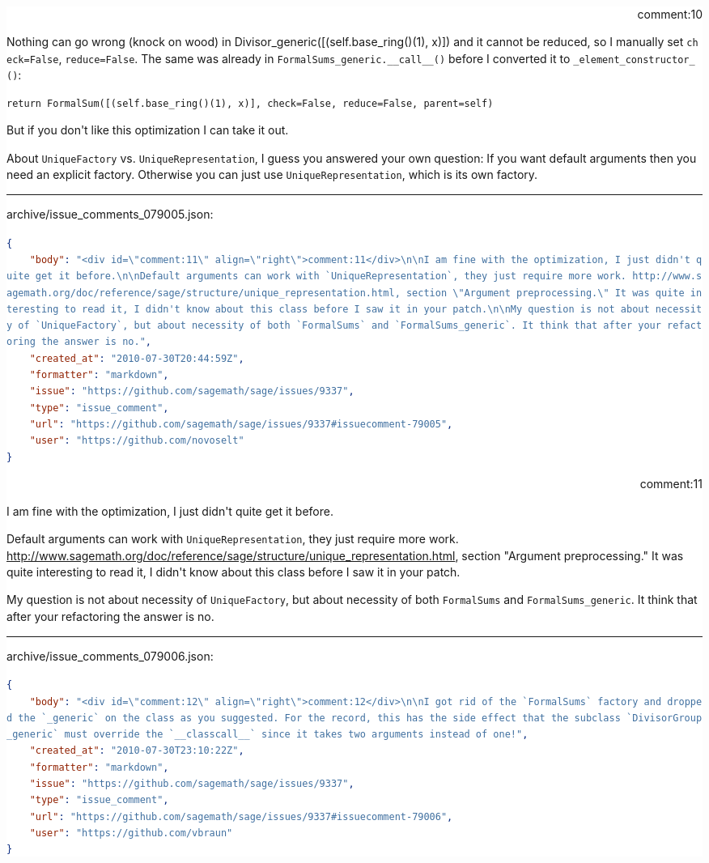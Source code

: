 <div id="comment:10" align="right">comment:10</div>

Nothing can go wrong (knock on wood) in Divisor_generic([(self.base_ring()(1), x)]) and it cannot be reduced, so I manually set `check=False`, `reduce=False`. The same was already in `FormalSums_generic.__call__()` before I converted it to `_element_constructor_()`:

```
return FormalSum([(self.base_ring()(1), x)], check=False, reduce=False, parent=self)
```
But if you don't like this optimization I can take it out.

About `UniqueFactory` vs. `UniqueRepresentation`, I guess you answered your own question: If you want default arguments then you need an explicit factory. Otherwise you can just use `UniqueRepresentation`, which is its own factory.



---

archive/issue_comments_079005.json:
```json
{
    "body": "<div id=\"comment:11\" align=\"right\">comment:11</div>\n\nI am fine with the optimization, I just didn't quite get it before.\n\nDefault arguments can work with `UniqueRepresentation`, they just require more work. http://www.sagemath.org/doc/reference/sage/structure/unique_representation.html, section \"Argument preprocessing.\" It was quite interesting to read it, I didn't know about this class before I saw it in your patch.\n\nMy question is not about necessity of `UniqueFactory`, but about necessity of both `FormalSums` and `FormalSums_generic`. It think that after your refactoring the answer is no.",
    "created_at": "2010-07-30T20:44:59Z",
    "formatter": "markdown",
    "issue": "https://github.com/sagemath/sage/issues/9337",
    "type": "issue_comment",
    "url": "https://github.com/sagemath/sage/issues/9337#issuecomment-79005",
    "user": "https://github.com/novoselt"
}
```

<div id="comment:11" align="right">comment:11</div>

I am fine with the optimization, I just didn't quite get it before.

Default arguments can work with `UniqueRepresentation`, they just require more work. http://www.sagemath.org/doc/reference/sage/structure/unique_representation.html, section "Argument preprocessing." It was quite interesting to read it, I didn't know about this class before I saw it in your patch.

My question is not about necessity of `UniqueFactory`, but about necessity of both `FormalSums` and `FormalSums_generic`. It think that after your refactoring the answer is no.



---

archive/issue_comments_079006.json:
```json
{
    "body": "<div id=\"comment:12\" align=\"right\">comment:12</div>\n\nI got rid of the `FormalSums` factory and dropped the `_generic` on the class as you suggested. For the record, this has the side effect that the subclass `DivisorGroup_generic` must override the `__classcall__` since it takes two arguments instead of one!",
    "created_at": "2010-07-30T23:10:22Z",
    "formatter": "markdown",
    "issue": "https://github.com/sagemath/sage/issues/9337",
    "type": "issue_comment",
    "url": "https://github.com/sagemath/sage/issues/9337#issuecomment-79006",
    "user": "https://github.com/vbraun"
}
```
